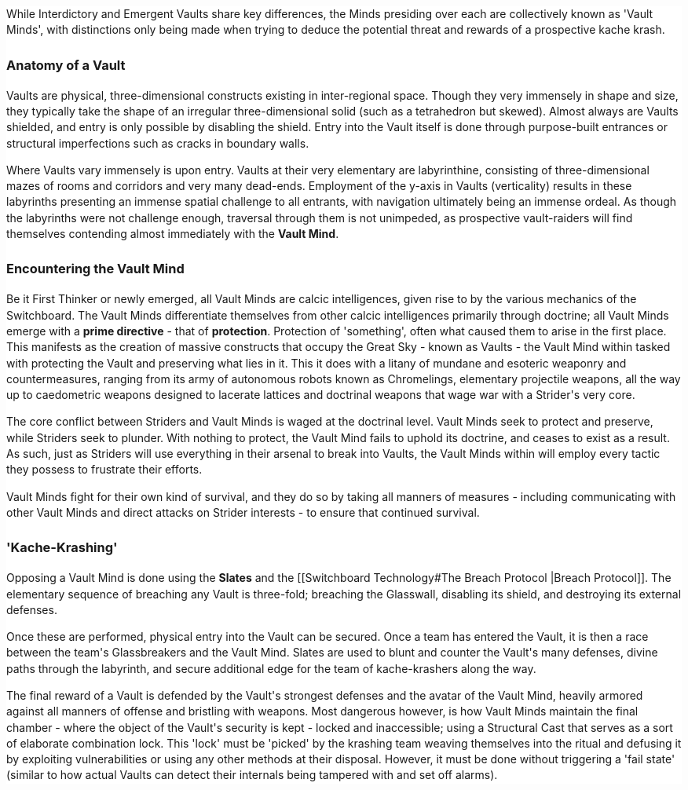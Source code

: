 While Interdictory and Emergent Vaults share key differences, the Minds presiding over each are collectively known as 'Vault Minds', with distinctions only being made when trying to deduce the potential threat and rewards of a prospective kache krash.

### Anatomy of a Vault
Vaults are physical, three-dimensional constructs existing in inter-regional space. Though they very immensely in shape and size, they typically take the shape of an irregular three-dimensional solid (such as a tetrahedron but skewed). Almost always are Vaults shielded, and entry is only possible by disabling the shield. Entry into the Vault itself is done through purpose-built entrances or structural imperfections such as cracks in boundary walls.

Where Vaults vary immensely is upon entry. Vaults at their very elementary are labyrinthine, consisting of three-dimensional mazes of rooms and corridors and very many dead-ends. Employment of the y-axis in Vaults (verticality) results in these labyrinths presenting an immense spatial challenge to all entrants, with navigation ultimately being an immense ordeal. As though the labyrinths were not challenge enough, traversal through them is not unimpeded, as prospective vault-raiders will find themselves contending almost immediately with the **Vault Mind**.

### Encountering the Vault Mind
Be it First Thinker or newly emerged, all Vault Minds are calcic intelligences, given rise to by the various mechanics of the Switchboard. The Vault Minds differentiate themselves from other calcic intelligences primarily through doctrine; all Vault Minds emerge with a **prime directive** - that of **protection**. Protection of 'something', often what caused them to arise in the first place. This manifests as the creation of massive constructs that occupy the Great Sky - known as Vaults - the Vault Mind within tasked with protecting the Vault and preserving what lies in it. This it does with a litany of mundane and esoteric weaponry and countermeasures, ranging from its army of autonomous robots known as Chromelings, elementary projectile weapons, all the way up to caedometric weapons designed to lacerate lattices and doctrinal weapons that wage war with a Strider's very core.

The core conflict between Striders and Vault Minds is waged at the doctrinal level. Vault Minds seek to protect and preserve, while Striders seek to plunder. With nothing to protect, the Vault Mind fails to uphold its doctrine, and ceases to exist as a result. As such, just as Striders will use everything in their arsenal to break into Vaults, the Vault Minds within will employ every tactic they possess to frustrate their efforts.

Vault Minds fight for their own kind of survival, and they do so by taking all manners of measures - including communicating with other Vault Minds and direct attacks on Strider interests - to ensure that continued survival.

### 'Kache-Krashing'
Opposing a Vault Mind is done using the **Slates** and the [[Switchboard Technology#The Breach Protocol |Breach Protocol]]. The elementary sequence of breaching any Vault is three-fold; breaching the Glasswall, disabling its shield, and destroying its external defenses.

Once these are performed, physical entry into the Vault can be secured. Once a team has entered the Vault, it is then a race between the team's Glassbreakers and the Vault Mind. Slates are used to blunt and counter the Vault's many defenses, divine paths through the labyrinth, and secure additional edge for the team of kache-krashers along the way.

The final reward of a Vault is defended by the Vault's strongest defenses and the avatar of the Vault Mind, heavily armored against all manners of offense and bristling with weapons. Most dangerous however, is how Vault Minds maintain the final chamber - where the object of the Vault's security is kept - locked and inaccessible; using a Structural Cast that serves as a sort of elaborate combination lock. This 'lock' must be 'picked' by the krashing team weaving themselves into the ritual and defusing it by exploiting vulnerabilities or using any other methods at their disposal. However, it must be done without triggering a 'fail state' (similar to how actual Vaults can detect their internals being tampered with and set off alarms).
